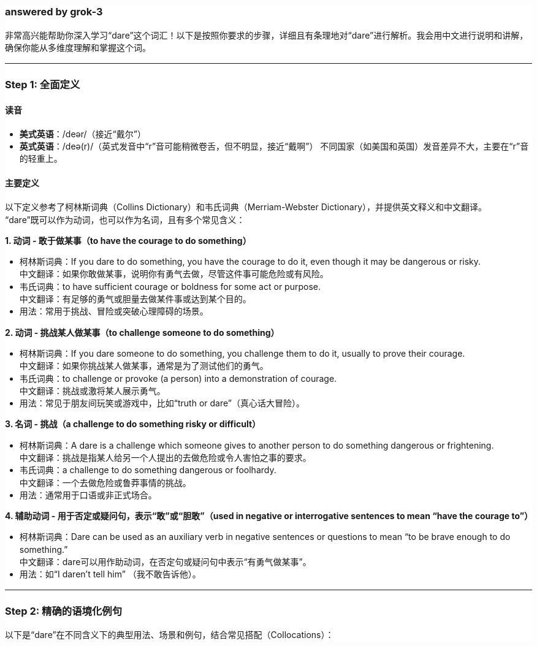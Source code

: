 ### answered by grok-3
非常高兴能帮助你深入学习“dare”这个词汇！以下是按照你要求的步骤，详细且有条理地对“dare”进行解析。我会用中文进行说明和讲解，确保你能从多维度理解和掌握这个词。

---

### Step 1: 全面定义

#### 读音
- **美式英语**：/deər/（接近“戴尔”）
- **英式英语**：/deə(r)/（英式发音中“r”音可能稍微卷舌，但不明显，接近“戴啊”）
不同国家（如美国和英国）发音差异不大，主要在“r”音的轻重上。

#### 主要定义
以下定义参考了柯林斯词典（Collins Dictionary）和韦氏词典（Merriam-Webster Dictionary），并提供英文释义和中文翻译。  
“dare”既可以作为动词，也可以作为名词，且有多个常见含义：

**1. 动词 - 敢于做某事（to have the courage to do something）**
- 柯林斯词典：If you dare to do something, you have the courage to do it, even though it may be dangerous or risky.  
  中文翻译：如果你敢做某事，说明你有勇气去做，尽管这件事可能危险或有风险。
- 韦氏词典：to have sufficient courage or boldness for some act or purpose.  
  中文翻译：有足够的勇气或胆量去做某件事或达到某个目的。
- 用法：常用于挑战、冒险或突破心理障碍的场景。

**2. 动词 - 挑战某人做某事（to challenge someone to do something）**
- 柯林斯词典：If you dare someone to do something, you challenge them to do it, usually to prove their courage.  
  中文翻译：如果你挑战某人做某事，通常是为了测试他们的勇气。
- 韦氏词典：to challenge or provoke (a person) into a demonstration of courage.  
  中文翻译：挑战或激将某人展示勇气。
- 用法：常见于朋友间玩笑或游戏中，比如“truth or dare”（真心话大冒险）。

**3. 名词 - 挑战（a challenge to do something risky or difficult）**
- 柯林斯词典：A dare is a challenge which someone gives to another person to do something dangerous or frightening.  
  中文翻译：挑战是指某人给另一个人提出的去做危险或令人害怕之事的要求。
- 韦氏词典：a challenge to do something dangerous or foolhardy.  
  中文翻译：一个去做危险或鲁莽事情的挑战。
- 用法：通常用于口语或非正式场合。

**4. 辅助动词 - 用于否定或疑问句，表示“敢”或“胆敢”（used in negative or interrogative sentences to mean “have the courage to”）**
- 柯林斯词典：Dare can be used as an auxiliary verb in negative sentences or questions to mean “to be brave enough to do something.”  
  中文翻译：dare可以用作助动词，在否定句或疑问句中表示“有勇气做某事”。
- 用法：如“I daren’t tell him” （我不敢告诉他）。

---

### Step 2: 精确的语境化例句

以下是“dare”在不同含义下的典型用法、场景和例句，结合常见搭配（Collocations）：
